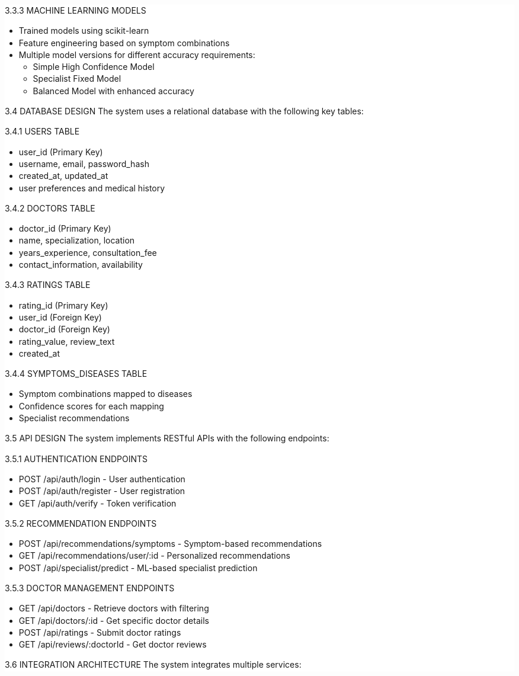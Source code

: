 3.3.3 MACHINE LEARNING MODELS
- Trained models using scikit-learn
- Feature engineering based on symptom combinations
- Multiple model versions for different accuracy requirements:
  - Simple High Confidence Model
  - Specialist Fixed Model
  - Balanced Model with enhanced accuracy

3.4 DATABASE DESIGN
The system uses a relational database with the following key tables:

3.4.1 USERS TABLE
- user_id (Primary Key)
- username, email, password_hash
- created_at, updated_at
- user preferences and medical history

3.4.2 DOCTORS TABLE
- doctor_id (Primary Key)
- name, specialization, location
- years_experience, consultation_fee
- contact_information, availability

3.4.3 RATINGS TABLE
- rating_id (Primary Key)
- user_id (Foreign Key)
- doctor_id (Foreign Key)
- rating_value, review_text
- created_at

3.4.4 SYMPTOMS_DISEASES TABLE
- Symptom combinations mapped to diseases
- Confidence scores for each mapping
- Specialist recommendations

3.5 API DESIGN
The system implements RESTful APIs with the following endpoints:

3.5.1 AUTHENTICATION ENDPOINTS
- POST /api/auth/login - User authentication
- POST /api/auth/register - User registration
- GET /api/auth/verify - Token verification

3.5.2 RECOMMENDATION ENDPOINTS
- POST /api/recommendations/symptoms - Symptom-based recommendations
- GET /api/recommendations/user/:id - Personalized recommendations
- POST /api/specialist/predict - ML-based specialist prediction

3.5.3 DOCTOR MANAGEMENT ENDPOINTS
- GET /api/doctors - Retrieve doctors with filtering
- GET /api/doctors/:id - Get specific doctor details
- POST /api/ratings - Submit doctor ratings
- GET /api/reviews/:doctorId - Get doctor reviews

3.6 INTEGRATION ARCHITECTURE
The system integrates multiple services:
